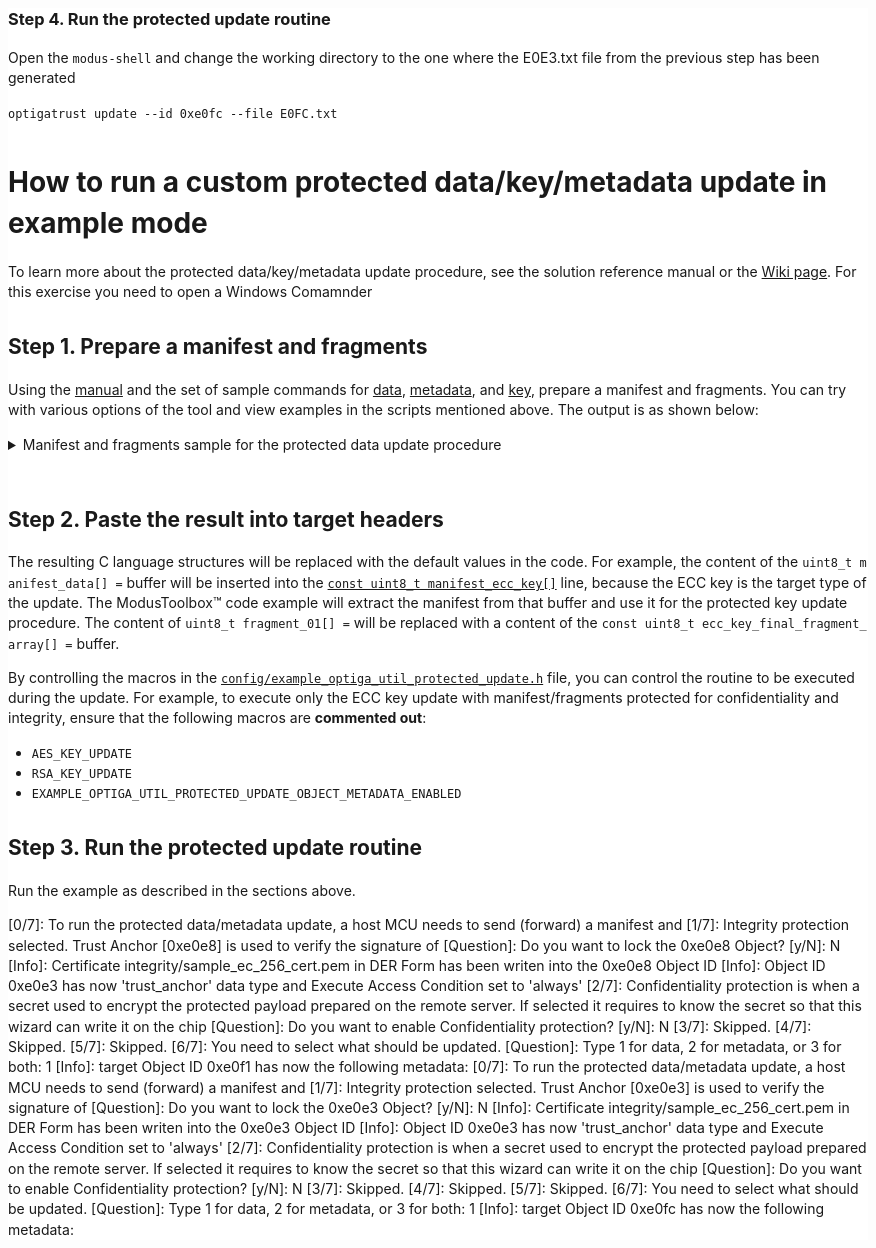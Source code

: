 ### **Step 4.** Run the protected update routine

Open the `modus-shell` and change the working directory to the one where the E0E3.txt file from the previous step has been generated

```
optigatrust update --id 0xe0fc --file E0FC.txt
```

# How to run a custom protected data/key/metadata update in example mode

To learn more about the protected data/key/metadata update procedure, see the solution reference manual or the [Wiki page](https://github.com/Infineon/optiga-trust-m/wiki/Protected-Update-for-Data-Objects).
For this exercise you need to open a Windows Comamnder


## **Step 1.** Prepare a manifest and fragments

Using the [manual](protected_update_data_set/README.md) and the set of sample commands for [data](protected_update_data_set/samples/protected_update_data_set/samples/gen_data_update_data_set.bat), [metadata](protected_update_data_set/samples/gen_metadata_update_data_set.bat), and [key](protected_update_data_set/samples/gen_key_update_data_set.bat), prepare a manifest and fragments. You can try with various options of the tool and view examples in the scripts mentioned above. The output is as shown below:

<details><summary>Manifest and fragments sample for the protected data update procedure</summary></details>

<br>

## **Step 2.** Paste the result into target headers

The resulting C language structures will be replaced with the default values in the code. For example, the content of the `uint8_t manifest_data[] =` buffer will be inserted into the [`const uint8_t manifest_ecc_key[]`](config/ecc_key_object_confidentiality.h#L43) line, because the ECC key is the target type of the update. The ModusToolbox&trade; code example will extract the manifest from that buffer and use it for the protected key update procedure. The content of `uint8_t fragment_01[] =` will be replaced with a content of the `const uint8_t ecc_key_final_fragment_array[] =` buffer.

By controlling the macros in the [`config/example_optiga_util_protected_update.h`](config/example_optiga_util_protected_update.h#L53-70) file, you can control the routine to be executed during the update. For example, to execute only the ECC key update with manifest/fragments protected for confidentiality and integrity, ensure that the following macros are **commented out**:

- `AES_KEY_UPDATE`
- `RSA_KEY_UPDATE`
- `EXAMPLE_OPTIGA_UTIL_PROTECTED_UPDATE_OBJECT_METADATA_ENABLED`


## **Step 3.** Run the protected update routine

Run the example as described in the sections above.


[0/7]: To run the protected data/metadata update, a host MCU needs to send (forward) a manifest and
[1/7]: Integrity protection selected. Trust Anchor [0xe0e8] is used to verify the signature of
[Question]: Do you want to lock the 0xe0e8 Object? [y/N]: N
[Info]: Certificate integrity/sample_ec_256_cert.pem in DER Form has been writen into the 0xe0e8 Object ID
[Info]: Object ID 0xe0e3 has now 'trust_anchor' data type and Execute Access Condition set to 'always'
[2/7]: Confidentiality protection is when a secret used to encrypt the protected payload prepared on the remote server. If selected it requires to know the secret so that this wizard can write it on the chip
[Question]: Do you want to enable Confidentiality protection? [y/N]: N
[3/7]: Skipped.
[4/7]: Skipped.
[5/7]: Skipped.
[6/7]: You need to select what should be updated.
[Question]: Type 1 for data, 2 for metadata, or 3 for both: 1
[Info]: target Object ID 0xe0f1 has now the following metadata:
[0/7]: To run the protected data/metadata update, a host MCU needs to send (forward) a manifest and
[1/7]: Integrity protection selected. Trust Anchor [0xe0e3] is used to verify the signature of
[Question]: Do you want to lock the 0xe0e3 Object? [y/N]: N
[Info]: Certificate integrity/sample_ec_256_cert.pem in DER Form has been writen into the 0xe0e3 Object ID
[Info]: Object ID 0xe0e3 has now 'trust_anchor' data type and Execute Access Condition set to 'always'
[2/7]: Confidentiality protection is when a secret used to encrypt the protected payload prepared on the remote server. If selected it requires to know the secret so that this wizard can write it on the chip
[Question]: Do you want to enable Confidentiality protection? [y/N]: N
[3/7]: Skipped.
[4/7]: Skipped.
[5/7]: Skipped.
[6/7]: You need to select what should be updated.
[Question]: Type 1 for data, 2 for metadata, or 3 for both: 1
[Info]: target Object ID 0xe0fc has now the following metadata: